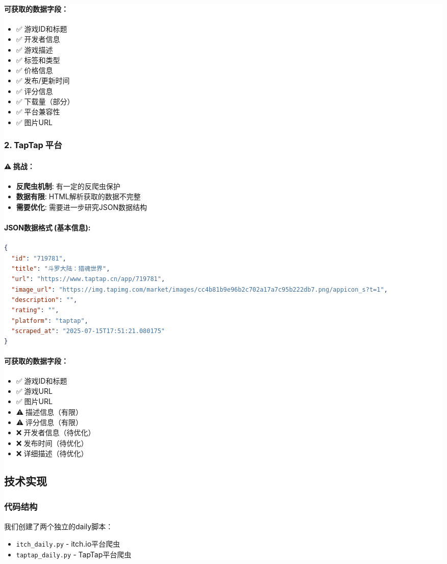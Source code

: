 #### 可获取的数据字段：
- ✅ 游戏ID和标题
- ✅ 开发者信息
- ✅ 游戏描述
- ✅ 标签和类型
- ✅ 价格信息
- ✅ 发布/更新时间
- ✅ 评分信息
- ✅ 下载量（部分）
- ✅ 平台兼容性
- ✅ 图片URL

### 2. TapTap 平台

#### ⚠️ 挑战：
- **反爬虫机制**: 有一定的反爬虫保护
- **数据有限**: HTML解析获取的数据不完整
- **需要优化**: 需要进一步研究JSON数据结构

#### JSON数据格式 (基本信息):
```json
{
  "id": "719781",
  "title": "斗罗大陆：猎魂世界",
  "url": "https://www.taptap.cn/app/719781",
  "image_url": "https://img.tapimg.com/market/images/cc4b81b9e96b2c702a17a7c95b222db7.png/appicon_s?t=1",
  "description": "",
  "rating": "",
  "platform": "taptap",
  "scraped_at": "2025-07-15T17:51:21.080175"
}
```

#### 可获取的数据字段：
- ✅ 游戏ID和标题
- ✅ 游戏URL
- ✅ 图片URL
- ⚠️ 描述信息（有限）
- ⚠️ 评分信息（有限）
- ❌ 开发者信息（待优化）
- ❌ 发布时间（待优化）
- ❌ 详细描述（待优化）

## 技术实现

### 代码结构
我们创建了两个独立的daily脚本：
- `itch_daily.py` - itch.io平台爬虫
- `taptap_daily.py` - TapTap平台爬虫

